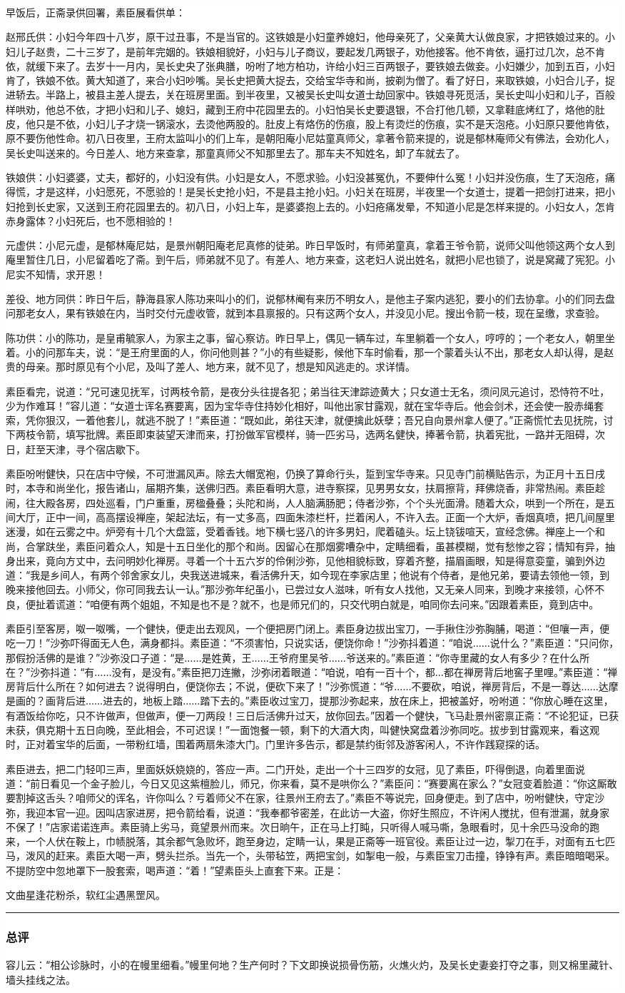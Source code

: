 早饭后，正斋录供回署，素臣展看供单：  

赵邢氏供：小妇今年四十八岁，原干过丑事，不是当官的。这铁娘是小妇童养媳妇，他母亲死了，父亲黄大认做良家，才把铁娘过来的。小妇儿子赵贵，二十三岁了，是前年完姻的。铁娘相貌好，小妇与儿子商议，要起发几两银子，劝他接客。他不肯依，逼打过几次，总不肯依，就缓下来了。去岁十一月内，吴长史央了张典膳，吩咐了地方柏功，许给小妇三百两银子，要铁娘去做妾。小妇嫌少，加到五百，小妇肯了，铁娘不依。黄大知道了，来合小妇吵嘴。吴长史把黄大捉去，交给宝华寺和尚，披剃为僧了。看了好日，来取铁娘，小妇合儿子，捉进轿去。半路上，被县主差人提去，关在班房里面。到半夜里，又被吴长史叫女道士劫回家中。铁娘寻死觅活，吴长史叫小妇和儿子，百般样哄劝，他总不依，才把小妇和儿子、媳妇，藏到王府中花园里去的。小妇怕吴长史要退银，不合打他几顿，又拿鞋底烤红了，烙他的肚皮，他只是不依，小妇儿子才烧一锅滚水，去烫他两股的。肚皮上有烙伤的伤痕，股上有烫烂的伤痕，实不是天泡疮。小妇原只要他肯依，原不要伤他性命。初八日夜里，王府太监叫小的们上车，是朝阳庵小尼姑童真师父，拿著令箭来提的，说是郁林庵师父有佛法，会劝化人，吴长史叫送来的。今日差人、地方来查拿，那童真师父不知那里去了。那车夫不知姓名，卸了车就去了。  

铁娘供：小妇婆婆，丈夫，都好的，小妇没有供。小妇是女人，不愿求验。小妇没甚冤仇，不要伸什么冤！小妇并没伤痕，生了天泡疮，痛得慌，才是这样，小妇愿死，不愿验的！是吴长史抢小妇，不是县主抢小妇。小妇关在班房，半夜里一个女道士，提着一把剑打进来，把小妇抢到长史家，又送到王府花园里去的。初八日，小妇上车，是婆婆抱上去的。小妇疮痛发晕，不知道小尼是怎样来提的。小妇女人，怎肯赤身露体？小妇死后，也不愿相验的！  

元虚供：小尼元虚，是郁林庵尼姑，是景州朝阳庵老尼真修的徒弟。昨日早饭时，有师弟童真，拿着王爷令箭，说师父叫他领这两个女人到庵里暂住几日，小尼留着吃了斋。到午后，师弟就不见了。有差人、地方来查，这老妇人说出姓名，就把小尼也锁了，说是窝藏了宪犯。小尼实不知情，求开恩！  

差役、地方同供：昨日午后，静海县家人陈功来叫小的们，说郁林阉有来历不明女人，是他主子案内逃犯，要小的们去协拿。小的们同去盘问那老女人，果有铁娘在内，当时交付元虚收管，就到本县禀报的。只有这两个女人，并没见小尼。搜出令箭一枝，现在呈缴，求查验。  

陈功供：小的陈功，是皇甫毓家人，为家主之事，留心察访。昨日早上，偶见一辆车过，车里躺着一个女人，哼哼的；一个老女人，朝里坐着。小的问那车夫，说：“是王府里面的人，你问他则甚？”小的有些疑影，候他下车时偷看，那一个蒙着头认不出，那老女人却认得，是赵贵的母亲。那时原见有个小尼，及叫了差人、地方来，就不见了，想是知风逃走的。求详情。  

素臣看完，说道：“兄可速见抚军，讨两枝令箭，是夜分头往提各犯；弟当往天津踪迹黄大；只女道士无名，须问凤元追讨，恐恃符不吐，少为作难耳！”容儿道：“女道士诨名赛要离，因为宝华寺住持妙化相好，叫他出家甘露观，就在宝华寺后。他会剑术，还会使一股赤绳套索，凭你狠汉，一着他套儿，就逃不脱了！”素臣道：“既如此，弟往天津，就便擒此妖孽；吾兄自向景州拿人便了。”正斋慌忙去见抚院，讨下两枝令箭，填写批牌。素臣即束装望天津而来，打扮做军官模样，骑一匹劣马，选两名健快，捧著令箭，执着宪批，一路并无阻碍，次日，赶至天津，寻个宿店歇下。  

素臣吩咐健快，只在店中守候，不可泄漏风声。除去大帽宽袍，仍换了算命行头，踅到宝华寺来。只见寺门前横贴告示，为正月十五日戌时，本寺和尚坐化，报告诸山，届期齐集，送佛归西。素臣看明大意，进寺察探，见男男女女，扶肩擦背，拜佛烧香，非常热闹。素臣趁闹，往大殿各房，四处巡看，门户重重，房楹叠叠；头陀和尚，人人脑满肠肥；侍者沙弥，个个头光面滑。随着大众，哄到一个所在，是五间大厅，正中一间，高高摆设禅座，架起法坛，有一丈多高，四面朱漆栏杆，拦着闲人，不许入去。正面一个大炉，香烟真喷，把几间屋里迷漫，如在云雾之中。炉旁有十几个大盘篮，受着香钱。地下横七竖八的许多男妇，爬着磕头。坛上铙钹喧天，宣经念佛。禅座上一个和尚，合掌趺坐，素臣问着众人，知是十五日坐化的那个和尚。因留心在那烟雾嘈杂中，定睛细看，虽甚模糊，觉有愁惨之容；情知有异，抽身出来，竟向方丈中，去问明妙化禅房。寻着一个十五六岁的伶俐沙弥，见他相貌标致，穿着齐整，描眉画眼，知是得意娈童，骗到外边道：“我是乡间人，有两个邻舍家女儿，央我送进城来，看活佛升天，如今现在李家店里；他说有个侍者，是他兄弟，要请去领他一领，到晚来接他回去。小师父，你可同我去认一认。”那沙弥年纪虽小，已尝过女人滋味，听有女人找他，又无亲人同来，到晚才来接领，心怀不良，便扯着谎道：“咱便有两个姐姐，不知是也不是？就不，也是师兄们的，只交代明白就是，咱同你去问来。”因跟着素臣，竟到店中。  

素臣引至客房，呶一呶嘴，一个健快，便走出去观风，一个便把房门闭上。素臣身边拔出宝刀，一手揪住沙弥胸脯，喝道：“但嚷一声，便吃一刀！”沙弥吓得面无人色，满身都抖。素臣道：“不须害怕，只说实话，便饶你命！”沙弥抖着道：“咱说……说什么？”素臣道：“只问你，那假扮活佛的是谁？”沙弥没口子道：“是……是姓黄，王……王爷府里吴爷……爷送来的。”素臣道：“你寺里藏的女人有多少？在什么所在？”沙弥抖道：“有……没有，是没有。”素臣把刀连撇，沙弥闭着眼道：“咱说，咱有一百十个，都…都在禅房背后地窖子里哩。”素臣道：“禅房背后什么所在？如何进去？说得明白，便饶你去；不说，便砍下来了！”沙弥慌道：“爷……不要砍，咱说，禅房背后，不是一尊达……达摩是画的？画背后进……进去的，地板上踏……踏下去的。”素臣收过宝刀，提那沙弥起来，放在床上，把被盖好，吩咐道：“你放心睡在这里，有酒饭给你吃，只不许做声，但做声，便一刀两段！三日后活佛升过天，放你回去。”因着一个健快，飞马赴景州密禀正斋：“不论犯证，已获未获，俱克期十五日向晚，至此相会，不可迟误！”一面饱餐一顿，剩下的大酒大肉，叫健快窝盘着沙弥同吃。拔步到甘露观来，看这观时，正对着宝华的后面，一带粉红墙，围着两扇朱漆大门。门里许多告示，都是禁约街邻及游客闲人，不许作践窥探的话。  

素臣进去，把二门轻叩三声，里面妖妖娆娆的，答应一声。二门开处，走出一个十三四岁的女冠，见了素臣，吓得倒退，向着里面说道：“前日看见一个金子脸儿，今日又见这紫檀脸儿，师兄，你来看，莫不是哄你么？”素臣问：“赛要离在家么？”女冠变着脸道：“你这厮敢要割掉这舌头？咱师父的诨名，许你叫么？亏着师父不在家，往景州王府去了。”素臣不等说完，回身便走。到了店中，吩咐健快，守定沙弥，我迎本官一迎。因叫店家进房，把令箭给看，说道：“我奉都爷密差，在此访一大盗，你好生照应，不许闲人搅扰，但有泄漏，就身家不保了！”店家诺诺连声。素臣骑上劣马，竟望景州而来。次日晌午，正在马上打盹，只听得人喊马嘶，急眼看时，见十余匹马没命的跑来，一个人伏在鞍上，巾帻脱落，其余都气急败坏，跑至身边，定睛一认，果是正斋等一班官役。素臣让过一边，掣刀在手，对面有五七匹马，泼风的赶来。素臣大喝一声，劈头拦杀。当先一个，头带毡笠，两把宝剑，如掣电一般，与素臣宝刀击撞，铮铮有声。素臣暗暗喝采。不提防空中忽地罩下一股套索，喝声道：“着！”望素臣头上直套下来。正是：  

<poem>  
文曲星逢花粉杀，软红尘遇黑罡风。  
</poem>  

----------  
### 总评  
<div class="comment">
容儿云：“相公诊脉时，小的在幔里细看。”幔里何地？生产何时？下文即换说损骨伤筋，火燋火灼，及吴长史妻妾打夺之事，则又棉里藏针、墙头挂线之法。  

